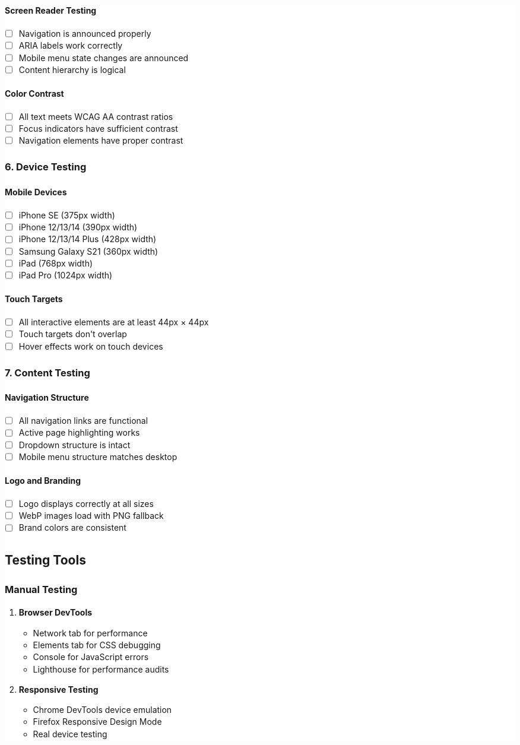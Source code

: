 #### Screen Reader Testing
- [ ] Navigation is announced properly
- [ ] ARIA labels work correctly
- [ ] Mobile menu state changes are announced
- [ ] Content hierarchy is logical

#### Color Contrast
- [ ] All text meets WCAG AA contrast ratios
- [ ] Focus indicators have sufficient contrast
- [ ] Navigation elements have proper contrast

### 6. Device Testing

#### Mobile Devices
- [ ] iPhone SE (375px width)
- [ ] iPhone 12/13/14 (390px width)
- [ ] iPhone 12/13/14 Plus (428px width)
- [ ] Samsung Galaxy S21 (360px width)
- [ ] iPad (768px width)
- [ ] iPad Pro (1024px width)

#### Touch Targets
- [ ] All interactive elements are at least 44px × 44px
- [ ] Touch targets don't overlap
- [ ] Hover effects work on touch devices

### 7. Content Testing

#### Navigation Structure
- [ ] All navigation links are functional
- [ ] Active page highlighting works
- [ ] Dropdown structure is intact
- [ ] Mobile menu structure matches desktop

#### Logo and Branding
- [ ] Logo displays correctly at all sizes
- [ ] WebP images load with PNG fallback
- [ ] Brand colors are consistent

## Testing Tools

### Manual Testing
1. **Browser DevTools**
   - Network tab for performance
   - Elements tab for CSS debugging
   - Console for JavaScript errors
   - Lighthouse for performance audits

2. **Responsive Testing**
   - Chrome DevTools device emulation
   - Firefox Responsive Design Mode
   - Real device testing
